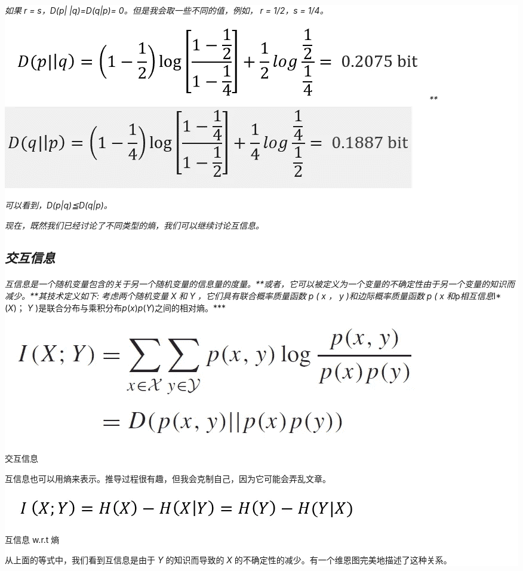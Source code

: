 *如果 r = s，*D*(*p*| |*q*)=*D*(*q*|*p*)= 0。但是我会取一些不同的值，例如， *r* = 1/2，s = 1/4。*

*![](img/254568f846d5ae9ad30706cceac1951c.png)**![](img/4a621e4881fa1a258b9e2ef89ce22c76.png)*

*可以看到，*D*(*p*|*q*)≦*D*(*q*|*p*)。*

*现在，既然我们已经讨论了不同类型的熵，我们可以继续讨论互信息。*

## *交互信息*

*互信息是一个随机变量包含的关于另一个随机变量的信息量的度量。**或者，它可以被定义为一个变量的不确定性由于另一个变量的知识而减少。**其技术定义如下:
考虑两个随机变量 *X* 和 *Y* ，它们具有联合概率质量函数 *p* ( *x* ， *y* )和边际概率质量函数 *p* ( *x* 和*p*相互信息*I*(*X*)； *Y* )是联合分布与乘积分布*p*(*x*)*p*(*Y*)之间的相对熵。***

![](img/5475646d233547dbe1b5558e995d53af.png)

交互信息

互信息也可以用熵来表示。推导过程很有趣，但我会克制自己，因为它可能会弄乱文章。

![](img/76aaaedcb65b2cddc671d0fa7770ab3e.png)

互信息 w.r.t 熵

从上面的等式中，我们看到互信息是由于 *Y* 的知识而导致的 *X* 的不确定性的减少。有一个维恩图完美地描述了这种关系。
